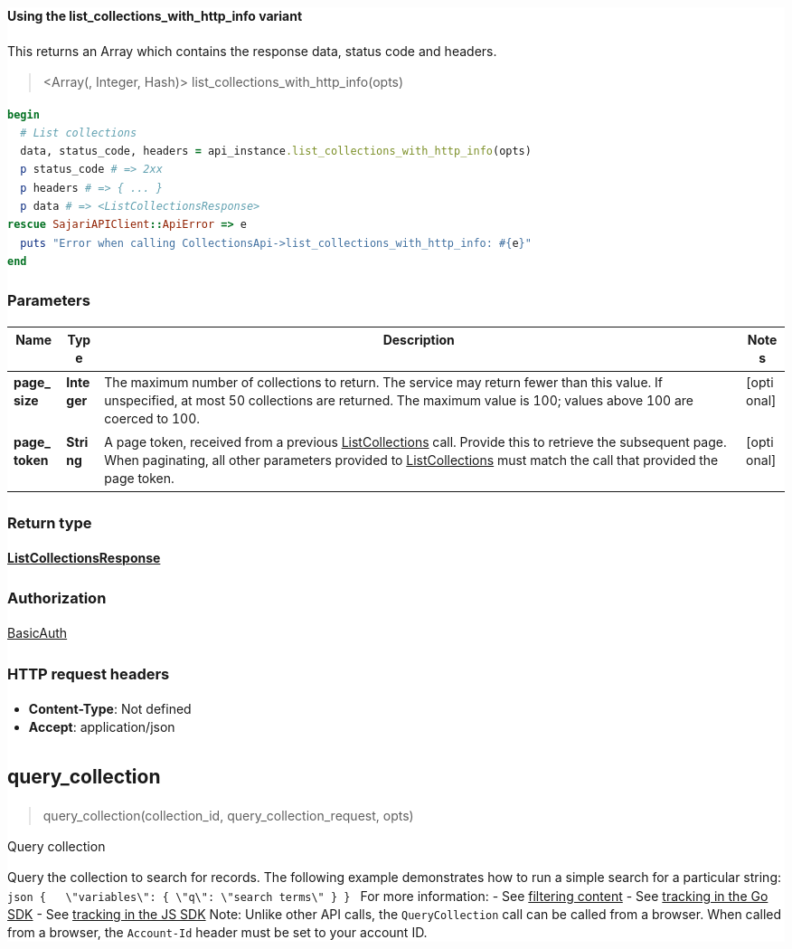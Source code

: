 #### Using the list_collections_with_http_info variant

This returns an Array which contains the response data, status code and headers.

> <Array(<ListCollectionsResponse>, Integer, Hash)> list_collections_with_http_info(opts)

```ruby
begin
  # List collections
  data, status_code, headers = api_instance.list_collections_with_http_info(opts)
  p status_code # => 2xx
  p headers # => { ... }
  p data # => <ListCollectionsResponse>
rescue SajariAPIClient::ApiError => e
  puts "Error when calling CollectionsApi->list_collections_with_http_info: #{e}"
end
```

### Parameters

| Name | Type | Description | Notes |
| ---- | ---- | ----------- | ----- |
| **page_size** | **Integer** | The maximum number of collections to return. The service may return fewer than this value.  If unspecified, at most 50 collections are returned.  The maximum value is 100; values above 100 are coerced to 100. | [optional] |
| **page_token** | **String** | A page token, received from a previous [ListCollections](/docs/api#operation/ListCollections) call.  Provide this to retrieve the subsequent page.  When paginating, all other parameters provided to [ListCollections](/docs/api#operation/ListCollections) must match the call that provided the page token. | [optional] |

### Return type

[**ListCollectionsResponse**](ListCollectionsResponse.md)

### Authorization

[BasicAuth](../README.md#BasicAuth)

### HTTP request headers

- **Content-Type**: Not defined
- **Accept**: application/json


## query_collection

> <QueryCollectionResponse> query_collection(collection_id, query_collection_request, opts)

Query collection

Query the collection to search for records.  The following example demonstrates how to run a simple search for a particular string:  ```json {   \"variables\": { \"q\": \"search terms\" } } ```  For more information:  - See [filtering content](https://docs.search.io/documentation/fundamentals/integrating-search/filters-and-sort-options) - See [tracking in the Go SDK](https://github.com/sajari/sdk-go/blob/v2/session.go) - See [tracking in the JS SDK](https://github.com/sajari/sdk-js/blob/554e182e77d3ba99a9c100b208ebf3be414d2067/src/index.ts#L881)  Note: Unlike other API calls, the `QueryCollection` call can be called from a browser. When called from a browser, the `Account-Id` header must be set to your account ID.
